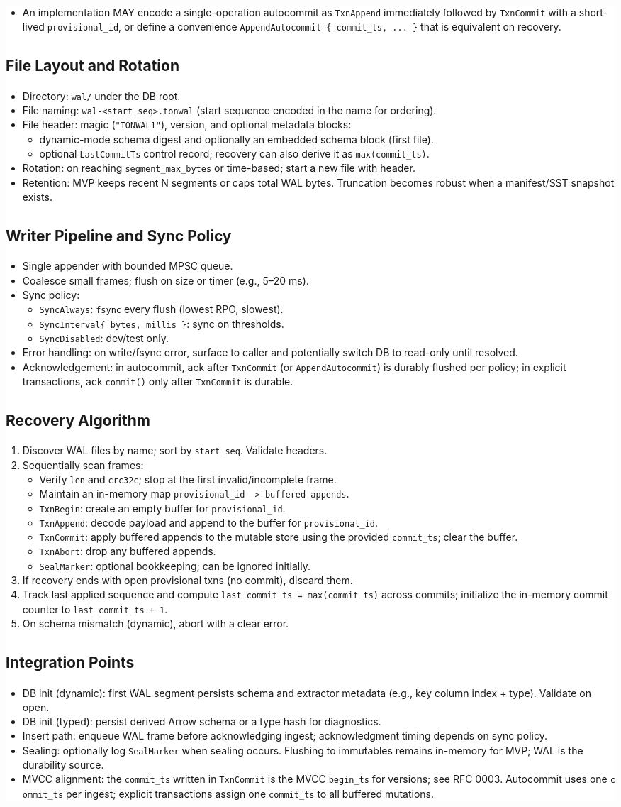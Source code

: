 - An implementation MAY encode a single-operation autocommit as `TxnAppend` immediately followed by `TxnCommit` with a short-lived `provisional_id`, or define a convenience `AppendAutocommit { commit_ts, ... }` that is equivalent on recovery.

## File Layout and Rotation

- Directory: `wal/` under the DB root.
- File naming: `wal-<start_seq>.tonwal` (start sequence encoded in the name for ordering).
- File header: magic (`"TONWAL1"`), version, and optional metadata blocks:
  - dynamic-mode schema digest and optionally an embedded schema block (first file).
  - optional `LastCommitTs` control record; recovery can also derive it as `max(commit_ts)`.
- Rotation: on reaching `segment_max_bytes` or time-based; start a new file with header.
- Retention: MVP keeps recent N segments or caps total WAL bytes. Truncation becomes robust when a manifest/SST snapshot exists.

## Writer Pipeline and Sync Policy

- Single appender with bounded MPSC queue.
- Coalesce small frames; flush on size or timer (e.g., 5–20 ms).
- Sync policy:
  - `SyncAlways`: `fsync` every flush (lowest RPO, slowest).
  - `SyncInterval{ bytes, millis }`: sync on thresholds.
  - `SyncDisabled`: dev/test only.
- Error handling: on write/fsync error, surface to caller and potentially switch DB to read-only until resolved.
- Acknowledgement: in autocommit, ack after `TxnCommit` (or `AppendAutocommit`) is durably flushed per policy; in explicit transactions, ack `commit()` only after `TxnCommit` is durable.

## Recovery Algorithm

1. Discover WAL files by name; sort by `start_seq`. Validate headers.
2. Sequentially scan frames:
   - Verify `len` and `crc32c`; stop at the first invalid/incomplete frame.
   - Maintain an in-memory map `provisional_id -> buffered appends`.
   - `TxnBegin`: create an empty buffer for `provisional_id`.
   - `TxnAppend`: decode payload and append to the buffer for `provisional_id`.
   - `TxnCommit`: apply buffered appends to the mutable store using the provided `commit_ts`; clear the buffer.
   - `TxnAbort`: drop any buffered appends.
   - `SealMarker`: optional bookkeeping; can be ignored initially.
3. If recovery ends with open provisional txns (no commit), discard them.
4. Track last applied sequence and compute `last_commit_ts = max(commit_ts)` across commits; initialize the in-memory commit counter to `last_commit_ts + 1`.
5. On schema mismatch (dynamic), abort with a clear error.

## Integration Points

- DB init (dynamic): first WAL segment persists schema and extractor metadata (e.g., key column index + type). Validate on open.
- DB init (typed): persist derived Arrow schema or a type hash for diagnostics.
- Insert path: enqueue WAL frame before acknowledging ingest; acknowledgment timing depends on sync policy.
- Sealing: optionally log `SealMarker` when sealing occurs. Flushing to immutables remains in-memory for MVP; WAL is the durability source.
- MVCC alignment: the `commit_ts` written in `TxnCommit` is the MVCC `begin_ts` for versions; see RFC 0003. Autocommit uses one `commit_ts` per ingest; explicit transactions assign one `commit_ts` to all buffered mutations.
